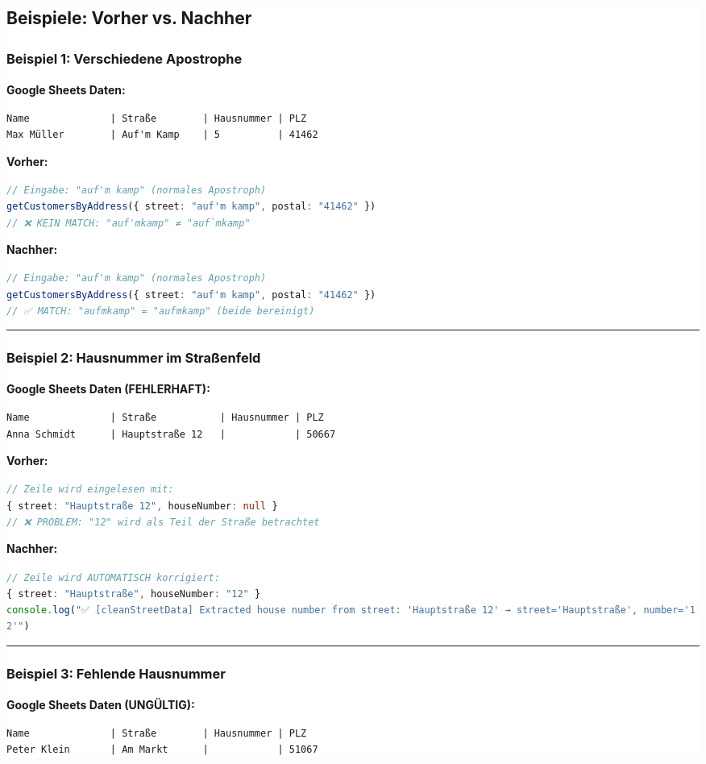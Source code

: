## Beispiele: Vorher vs. Nachher

### **Beispiel 1: Verschiedene Apostrophe**

**Google Sheets Daten:**
```
Name              | Straße        | Hausnummer | PLZ
Max Müller        | Auf'm Kamp    | 5          | 41462
```

**Vorher:**
```typescript
// Eingabe: "auf'm kamp" (normales Apostroph)
getCustomersByAddress({ street: "auf'm kamp", postal: "41462" })
// ❌ KEIN MATCH: "auf'mkamp" ≠ "auf`mkamp"
```

**Nachher:**
```typescript
// Eingabe: "auf'm kamp" (normales Apostroph)
getCustomersByAddress({ street: "auf'm kamp", postal: "41462" })
// ✅ MATCH: "aufmkamp" = "aufmkamp" (beide bereinigt)
```

---

### **Beispiel 2: Hausnummer im Straßenfeld**

**Google Sheets Daten (FEHLERHAFT):**
```
Name              | Straße           | Hausnummer | PLZ
Anna Schmidt      | Hauptstraße 12   |            | 50667
```

**Vorher:**
```typescript
// Zeile wird eingelesen mit:
{ street: "Hauptstraße 12", houseNumber: null }
// ❌ PROBLEM: "12" wird als Teil der Straße betrachtet
```

**Nachher:**
```typescript
// Zeile wird AUTOMATISCH korrigiert:
{ street: "Hauptstraße", houseNumber: "12" }
console.log("✅ [cleanStreetData] Extracted house number from street: 'Hauptstraße 12' → street='Hauptstraße', number='12'")
```

---

### **Beispiel 3: Fehlende Hausnummer**

**Google Sheets Daten (UNGÜLTIG):**
```
Name              | Straße        | Hausnummer | PLZ
Peter Klein       | Am Markt      |            | 51067
```
